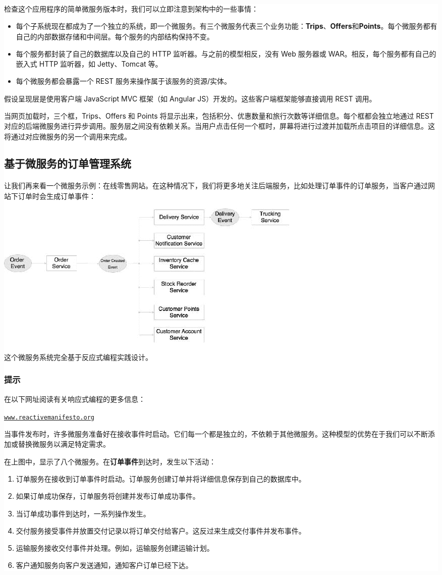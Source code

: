检查这个应用程序的简单微服务版本时，我们可以立即注意到架构中的一些事情：

+   每个子系统现在都成为了一个独立的系统，即一个微服务。有三个微服务代表三个业务功能：**Trips**、**Offers**和**Points**。每个微服务都有自己的内部数据存储和中间层。每个服务的内部结构保持不变。

+   每个服务都封装了自己的数据库以及自己的 HTTP 监听器。与之前的模型相反，没有 Web 服务器或 WAR。相反，每个服务都有自己的嵌入式 HTTP 监听器，如 Jetty、Tomcat 等。

+   每个微服务都会暴露一个 REST 服务来操作属于该服务的资源/实体。

假设呈现层是使用客户端 JavaScript MVC 框架（如 Angular JS）开发的。这些客户端框架能够直接调用 REST 调用。

当网页加载时，三个框，Trips、Offers 和 Points 将显示出来，包括积分、优惠数量和旅行次数等详细信息。每个框都会独立地通过 REST 对应的后端微服务进行异步调用。服务层之间没有依赖关系。当用户点击任何一个框时，屏幕将进行过渡并加载所点击项目的详细信息。这将通过对应微服务的另一个调用来完成。

## 基于微服务的订单管理系统

让我们再来看一个微服务示例：在线零售网站。在这种情况下，我们将更多地关注后端服务，比如处理订单事件的订单服务，当客户通过网站下订单时会生成订单事件：

![基于微服务的订单管理系统](img/B05447_01_19.jpg)

这个微服务系统完全基于反应式编程实践设计。

### 提示

在以下网址阅读有关响应式编程的更多信息：

[`www.reactivemanifesto.org`](http://www.reactivemanifesto.org)

当事件发布时，许多微服务准备好在接收事件时启动。它们每一个都是独立的，不依赖于其他微服务。这种模型的优势在于我们可以不断添加或替换微服务以满足特定需求。

在上图中，显示了八个微服务。在**订单事件**到达时，发生以下活动：

1.  订单服务在接收到订单事件时启动。订单服务创建订单并将详细信息保存到自己的数据库中。

1.  如果订单成功保存，订单服务将创建并发布订单成功事件。

1.  当订单成功事件到达时，一系列操作发生。

1.  交付服务接受事件并放置交付记录以将订单交付给客户。这反过来生成交付事件并发布事件。

1.  运输服务接收交付事件并处理。例如，运输服务创建运输计划。

1.  客户通知服务向客户发送通知，通知客户订单已经下达。
